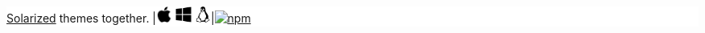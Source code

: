 [Solarized](https://github.com/altercation/vim-colors-solarized) themes together. |<img src="assets/os-apple-true.svg" width="20px" height="20px"> <img src="assets/os-windows-true.svg" width="20px" height="20px"> <img src="assets/os-linux-true.svg" width="20px" height="20px">|[![npm](https://img.shields.io/npm/dm/hyperterm-hybrid.svg?label=DL)]()